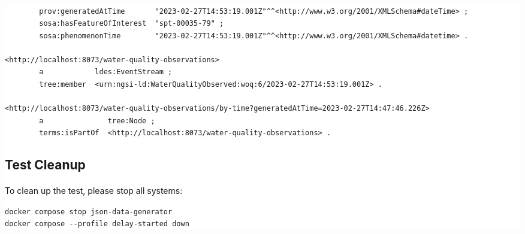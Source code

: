```
        prov:generatedAtTime       "2023-02-27T14:53:19.001Z"^^<http://www.w3.org/2001/XMLSchema#dateTime> ;
        sosa:hasFeatureOfInterest  "spt-00035-79" ;
        sosa:phenomenonTime        "2023-02-27T14:53:19.001Z"^^<http://www.w3.org/2001/XMLSchema#datetime> .

<http://localhost:8073/water-quality-observations>
        a            ldes:EventStream ;
        tree:member  <urn:ngsi-ld:WaterQualityObserved:woq:6/2023-02-27T14:53:19.001Z> .

<http://localhost:8073/water-quality-observations/by-time?generatedAtTime=2023-02-27T14:47:46.226Z>
        a               tree:Node ;
        terms:isPartOf  <http://localhost:8073/water-quality-observations> .
```

## Test Cleanup
To clean up the test, please stop all systems:
```bash23-02-27T15:59:18.006
docker compose stop json-data-generator
docker compose --profile delay-started down
```
